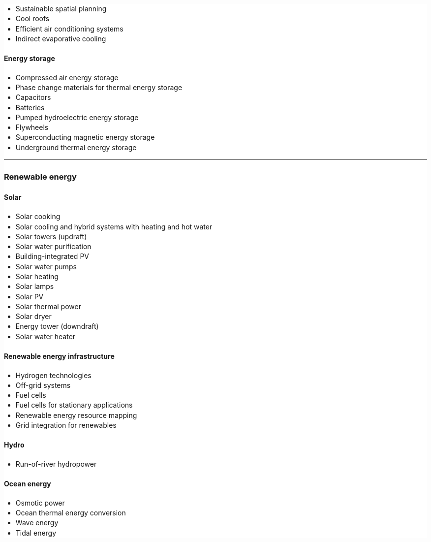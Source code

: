 - Sustainable spatial planning
- Cool roofs
- Efficient air conditioning systems
- Indirect evaporative cooling

#### Energy storage

- Compressed air energy storage
- Phase change materials for thermal energy storage
- Capacitors
- Batteries
- Pumped hydroelectric energy storage
- Flywheels
- Superconducting magnetic energy storage
- Underground thermal energy storage

---

### Renewable energy

#### Solar
- Solar cooking
- Solar cooling and hybrid systems with heating and hot water
- Solar towers (updraft)
- Solar water purification
- Building-integrated PV
- Solar water pumps
- Solar heating
- Solar lamps
- Solar PV
- Solar thermal power
- Solar dryer
- Energy tower (downdraft)
- Solar water heater

#### Renewable energy infrastructure
- Hydrogen technologies
- Off-grid systems
- Fuel cells
- Fuel cells for stationary applications
- Renewable energy resource mapping
- Grid integration for renewables

#### Hydro
- Run-of-river hydropower

#### Ocean energy
- Osmotic power
- Ocean thermal energy conversion
- Wave energy
- Tidal energy

